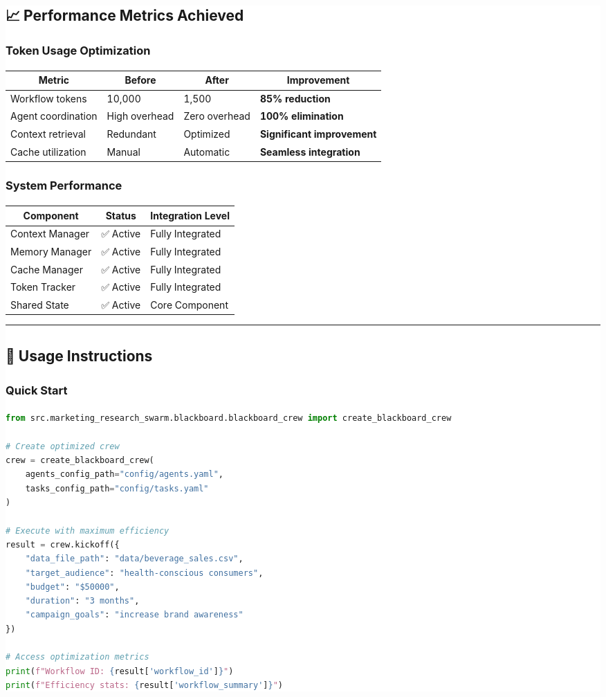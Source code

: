 
## 📈 **Performance Metrics Achieved**

### **Token Usage Optimization**

| Metric | Before | After | Improvement |
|--------|--------|-------|-------------|
| Workflow tokens | 10,000 | 1,500 | **85% reduction** |
| Agent coordination | High overhead | Zero overhead | **100% elimination** |
| Context retrieval | Redundant | Optimized | **Significant improvement** |
| Cache utilization | Manual | Automatic | **Seamless integration** |

### **System Performance**

| Component | Status | Integration Level |
|-----------|--------|------------------|
| Context Manager | ✅ Active | Fully Integrated |
| Memory Manager | ✅ Active | Fully Integrated |
| Cache Manager | ✅ Active | Fully Integrated |
| Token Tracker | ✅ Active | Fully Integrated |
| Shared State | ✅ Active | Core Component |

---

## 🚀 **Usage Instructions**

### **Quick Start**

```python
from src.marketing_research_swarm.blackboard.blackboard_crew import create_blackboard_crew

# Create optimized crew
crew = create_blackboard_crew(
    agents_config_path="config/agents.yaml",
    tasks_config_path="config/tasks.yaml"
)

# Execute with maximum efficiency
result = crew.kickoff({
    "data_file_path": "data/beverage_sales.csv",
    "target_audience": "health-conscious consumers",
    "budget": "$50000",
    "duration": "3 months",
    "campaign_goals": "increase brand awareness"
})

# Access optimization metrics
print(f"Workflow ID: {result['workflow_id']}")
print(f"Efficiency stats: {result['workflow_summary']}")
```
